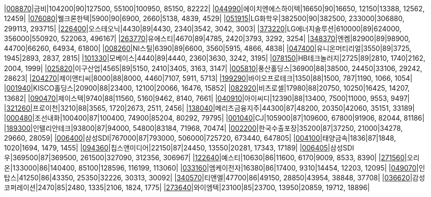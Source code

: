 |[008870](https://finance.daum.net/quotes/A008870)|금비|104200|90|127500, 55100|100950, 85150, 82222|
|[044990](https://finance.daum.net/quotes/A044990)|에이치엔에스하이텍|16650|90|16650, 12150|13388, 12562, 12459|
|[076080](https://finance.daum.net/quotes/A076080)|웰크론한텍|5900|90|6900, 2660|5138, 4839, 4529|
|[051915](https://finance.daum.net/quotes/A051915)|LG화학우|382500|90|382500, 233000|306880, 299113, 293715|
|[226400](https://finance.daum.net/quotes/A226400)|오스테오닉|4430|89|4430, 2340|3542, 3042, 3003|
|[373220](https://finance.daum.net/quotes/A373220)|LG에너지솔루션|610000|89|624000, 356000|550920, 522063, 496167|
|[263770](https://finance.daum.net/quotes/A263770)|유에스티|4670|89|4785, 2420|3793, 3292, 3254|
|[348370](https://finance.daum.net/quotes/A348370)|엔켐|82900|89|98900, 44700|66260, 64934, 61800|
|[008260](https://finance.daum.net/quotes/A008260)|NI스틸|6390|89|6600, 3560|5915, 4866, 4838|
|[047400](https://finance.daum.net/quotes/A047400)|유니온머티리얼|3550|89|3725, 1945|2893, 2837, 2815|
|[101330](https://finance.daum.net/quotes/A101330)|모베이스|4440|89|4440, 2360|3630, 3242, 3195|
|[078150](https://finance.daum.net/quotes/A078150)|HB테크놀러지|2725|89|2810, 1740|2162, 2004, 1999|
|[025820](https://finance.daum.net/quotes/A025820)|이구산업|4565|89|5150, 2410|3405, 3163, 3147|
|[005810](https://finance.daum.net/quotes/A005810)|풍산홀딩스|36900|88|38500, 24450|33106, 29242, 28623|
|[204270](https://finance.daum.net/quotes/A204270)|제이앤티씨|8000|88|8000, 4460|7107, 5911, 5713|
|[199290](https://finance.daum.net/quotes/A199290)|바이오프로테크|1350|88|1500, 787|1190, 1066, 1054|
|[001940](https://finance.daum.net/quotes/A001940)|KISCO홀딩스|20900|88|23400, 12100|20066, 16476, 15852|
|[082920](https://finance.daum.net/quotes/A082920)|비츠로셀|17980|88|20750, 10250|16425, 14207, 13682|
|[090470](https://finance.daum.net/quotes/A090470)|제이스텍|9740|88|11560, 5160|9462, 8140, 7661|
|[040910](https://finance.daum.net/quotes/A040910)|아이씨디|12390|88|13400, 7500|11000, 9553, 9497|
|[321260](https://finance.daum.net/quotes/A321260)|프로이천|3210|88|3565, 1720|2673, 2511, 2456|
|[138040](https://finance.daum.net/quotes/A138040)|메리츠금융지주|44300|87|48200, 20350|42060, 35151, 33189|
|[000480](https://finance.daum.net/quotes/A000480)|조선내화|100400|87|100400, 74900|85204, 80292, 79795|
|[001040](https://finance.daum.net/quotes/A001040)|CJ|105900|87|109600, 67800|91906, 82044, 81186|
|[189300](https://finance.daum.net/quotes/A189300)|인텔리안테크|93800|87|94000, 54800|83184, 71968, 70474|
|[002200](https://finance.daum.net/quotes/A002200)|한국수출포장|35200|87|37250, 21000|34278, 29660, 28059|
|[006400](https://finance.daum.net/quotes/A006400)|삼성SDI|767000|87|793000, 506000|725720, 673440, 647805|
|[004100](https://finance.daum.net/quotes/A004100)|태양금속|1836|87|1848, 1020|1694, 1479, 1455|
|[094360](https://finance.daum.net/quotes/A094360)|칩스앤미디어|22150|87|24450, 13550|20281, 17343, 17189|
|[006405](https://finance.daum.net/quotes/A006405)|삼성SDI우|369500|87|369500, 261500|327090, 312356, 306967|
|[122640](https://finance.daum.net/quotes/A122640)|예스티|10630|86|11600, 6170|9009, 8533, 8390|
|[271560](https://finance.daum.net/quotes/A271560)|오리온|133000|86|140400, 85100|128596, 116199, 113060|
|[033160](https://finance.daum.net/quotes/A033160)|엠케이전자|16380|86|17400, 9310|14454, 12203, 12095|
|[049070](https://finance.daum.net/quotes/A049070)|인탑스|41250|86|43350, 25350|32226, 30313, 30092|
|[340570](https://finance.daum.net/quotes/A340570)|티앤엘|47700|86|49150, 28850|43954, 38848, 37708|
|[036620](https://finance.daum.net/quotes/A036620)|감성코퍼레이션|2470|85|2480, 1335|2106, 1824, 1775|
|[273640](https://finance.daum.net/quotes/A273640)|와이엠텍|23100|85|23700, 13950|20859, 19712, 18896|